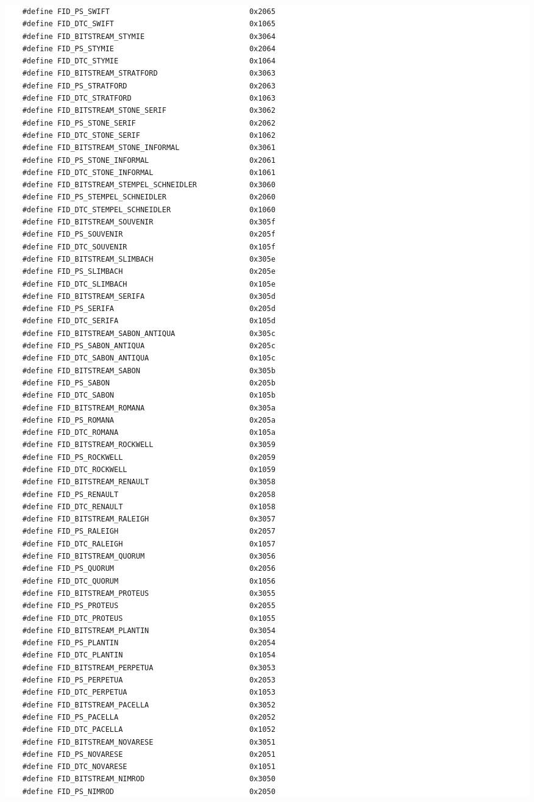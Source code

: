         #define FID_PS_SWIFT                                0x2065
        #define FID_DTC_SWIFT                               0x1065
        #define FID_BITSTREAM_STYMIE                        0x3064
        #define FID_PS_STYMIE                               0x2064
        #define FID_DTC_STYMIE                              0x1064
        #define FID_BITSTREAM_STRATFORD                     0x3063
        #define FID_PS_STRATFORD                            0x2063
        #define FID_DTC_STRATFORD                           0x1063
        #define FID_BITSTREAM_STONE_SERIF                   0x3062
        #define FID_PS_STONE_SERIF                          0x2062
        #define FID_DTC_STONE_SERIF                         0x1062
        #define FID_BITSTREAM_STONE_INFORMAL                0x3061
        #define FID_PS_STONE_INFORMAL                       0x2061
        #define FID_DTC_STONE_INFORMAL                      0x1061
        #define FID_BITSTREAM_STEMPEL_SCHNEIDLER            0x3060
        #define FID_PS_STEMPEL_SCHNEIDLER                   0x2060
        #define FID_DTC_STEMPEL_SCHNEIDLER                  0x1060
        #define FID_BITSTREAM_SOUVENIR                      0x305f
        #define FID_PS_SOUVENIR                             0x205f
        #define FID_DTC_SOUVENIR                            0x105f
        #define FID_BITSTREAM_SLIMBACH                      0x305e
        #define FID_PS_SLIMBACH                             0x205e
        #define FID_DTC_SLIMBACH                            0x105e
        #define FID_BITSTREAM_SERIFA                        0x305d
        #define FID_PS_SERIFA                               0x205d
        #define FID_DTC_SERIFA                              0x105d
        #define FID_BITSTREAM_SABON_ANTIQUA                 0x305c
        #define FID_PS_SABON_ANTIQUA                        0x205c
        #define FID_DTC_SABON_ANTIQUA                       0x105c
        #define FID_BITSTREAM_SABON                         0x305b
        #define FID_PS_SABON                                0x205b
        #define FID_DTC_SABON                               0x105b
        #define FID_BITSTREAM_ROMANA                        0x305a
        #define FID_PS_ROMANA                               0x205a
        #define FID_DTC_ROMANA                              0x105a
        #define FID_BITSTREAM_ROCKWELL                      0x3059
        #define FID_PS_ROCKWELL                             0x2059
        #define FID_DTC_ROCKWELL                            0x1059
        #define FID_BITSTREAM_RENAULT                       0x3058
        #define FID_PS_RENAULT                              0x2058
        #define FID_DTC_RENAULT                             0x1058
        #define FID_BITSTREAM_RALEIGH                       0x3057
        #define FID_PS_RALEIGH                              0x2057
        #define FID_DTC_RALEIGH                             0x1057
        #define FID_BITSTREAM_QUORUM                        0x3056
        #define FID_PS_QUORUM                               0x2056
        #define FID_DTC_QUORUM                              0x1056
        #define FID_BITSTREAM_PROTEUS                       0x3055
        #define FID_PS_PROTEUS                              0x2055
        #define FID_DTC_PROTEUS                             0x1055
        #define FID_BITSTREAM_PLANTIN                       0x3054
        #define FID_PS_PLANTIN                              0x2054
        #define FID_DTC_PLANTIN                             0x1054
        #define FID_BITSTREAM_PERPETUA                      0x3053
        #define FID_PS_PERPETUA                             0x2053
        #define FID_DTC_PERPETUA                            0x1053
        #define FID_BITSTREAM_PACELLA                       0x3052
        #define FID_PS_PACELLA                              0x2052
        #define FID_DTC_PACELLA                             0x1052
        #define FID_BITSTREAM_NOVARESE                      0x3051
        #define FID_PS_NOVARESE                             0x2051
        #define FID_DTC_NOVARESE                            0x1051
        #define FID_BITSTREAM_NIMROD                        0x3050
        #define FID_PS_NIMROD                               0x2050